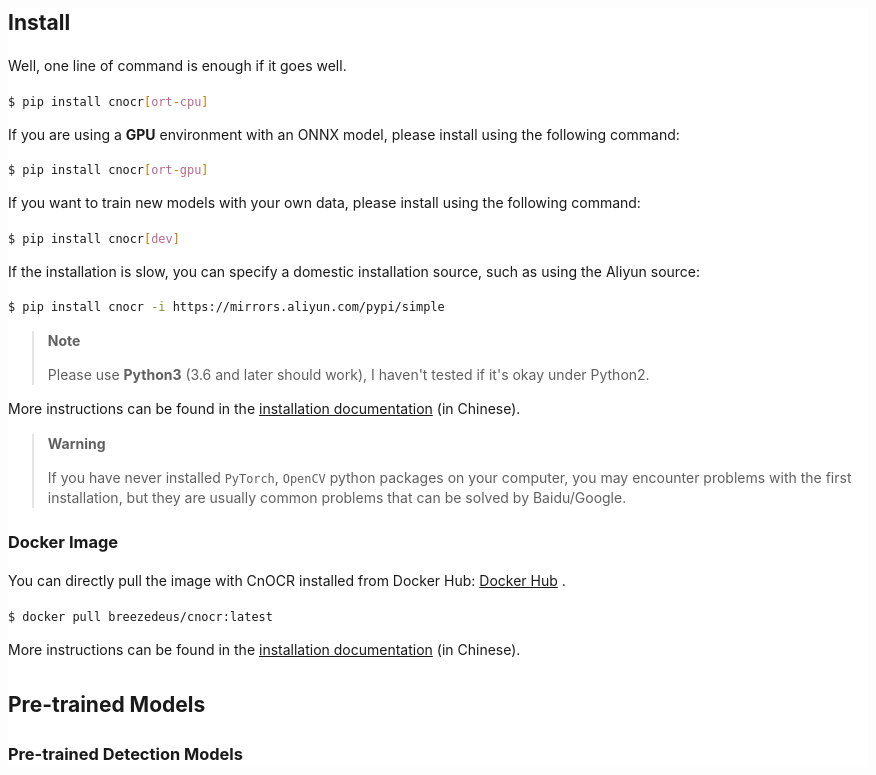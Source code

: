 
## Install

Well, one line of command is enough if it goes well.

```bash
$ pip install cnocr[ort-cpu]
```

If you are using a **GPU** environment with an ONNX model, please install using the following command:

```bash
$ pip install cnocr[ort-gpu]
```

If you want to train new models with your own data, please install using the following command:

```bash
$ pip install cnocr[dev]
```

If the installation is slow, you can specify a domestic installation source, such as using the Aliyun source: 

```bash
$ pip install cnocr -i https://mirrors.aliyun.com/pypi/simple
```

> **Note** 
>
> Please use **Python3** (3.6 and later should work), I haven't tested if it's okay under Python2.

More instructions can be found in the [installation documentation](https://cnocr.readthedocs.io/zh/latest/install/) (in Chinese).

> **Warning** 
>
> If you have never installed `PyTorch`, `OpenCV` python packages on your computer, you may encounter problems with the first installation, but they are usually common problems that can be solved by Baidu/Google.


### Docker Image

You can directly pull the image with CnOCR installed from Docker Hub: [Docker Hub](https://hub.docker.com/u/breezedeus) . 

```bash
$ docker pull breezedeus/cnocr:latest
```

More instructions can be found in the [installation documentation](https://cnocr.readthedocs.io/zh/latest/install/) (in Chinese).


## Pre-trained Models

### Pre-trained Detection Models
